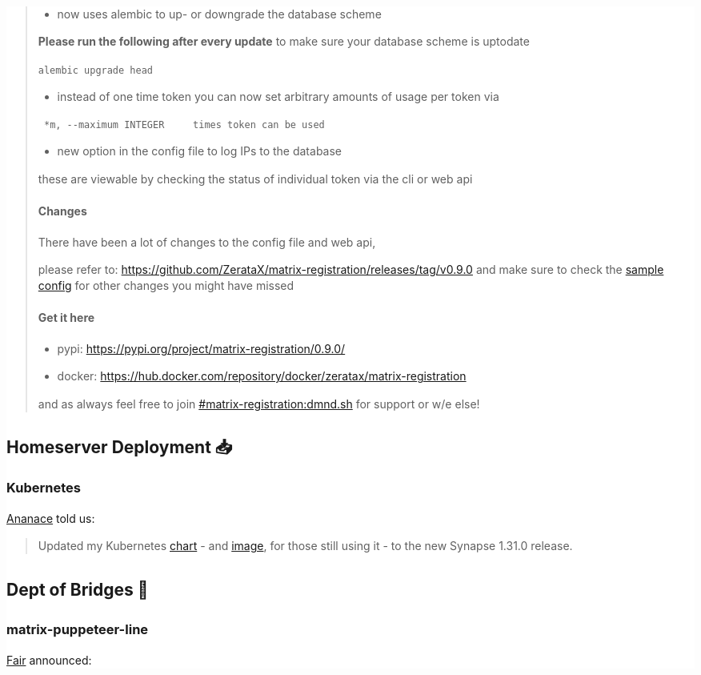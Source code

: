 >
> * now uses alembic to up- or downgrade the database scheme
>
> **Please run the following after every update** to make sure your database scheme is uptodate
>
> ```
> alembic upgrade head
>
> ```
>
> * instead of one time token you can now set arbitrary amounts of usage per token via
>
> ```
>  *m, --maximum INTEGER     times token can be used
>
> ```
>
> * new option in the config file to log IPs to the database
>
> these are viewable by checking the status of individual token via the cli or  web api
> #### Changes
>
> There have been a lot of changes to the config file and web api,
>
> please refer to: https://github.com/ZerataX/matrix-registration/releases/tag/v0.9.0
> and make sure to check the [sample config](https://github.com/ZerataX/matrix-registration/blob/master/config.sample.yaml) for other changes you might have missed
>
> #### Get it here
>
> * pypi: https://pypi.org/project/matrix-registration/0.9.0/
>
> * docker: https://hub.docker.com/repository/docker/zeratax/matrix-registration
>
> and as always feel free to join [#matrix-registration:dmnd.sh](https://matrix.to/#/#matrix-registration:dmnd.sh)  for support or w/e else!

## Homeserver Deployment 📥️

### Kubernetes

[Ananace](https://matrix.to/#/@ace:kittenface.studio) told us:

> Updated my Kubernetes [chart](https://gitlab.com/ananace/charts) - and [image](https://github.com/ananace/matrix-synapse), for those still using it - to the new Synapse 1.31.0 release.

## Dept of Bridges 🌉

### matrix-puppeteer-line

[Fair](https://matrix.to/#/@fair:miscworks.net) announced:
